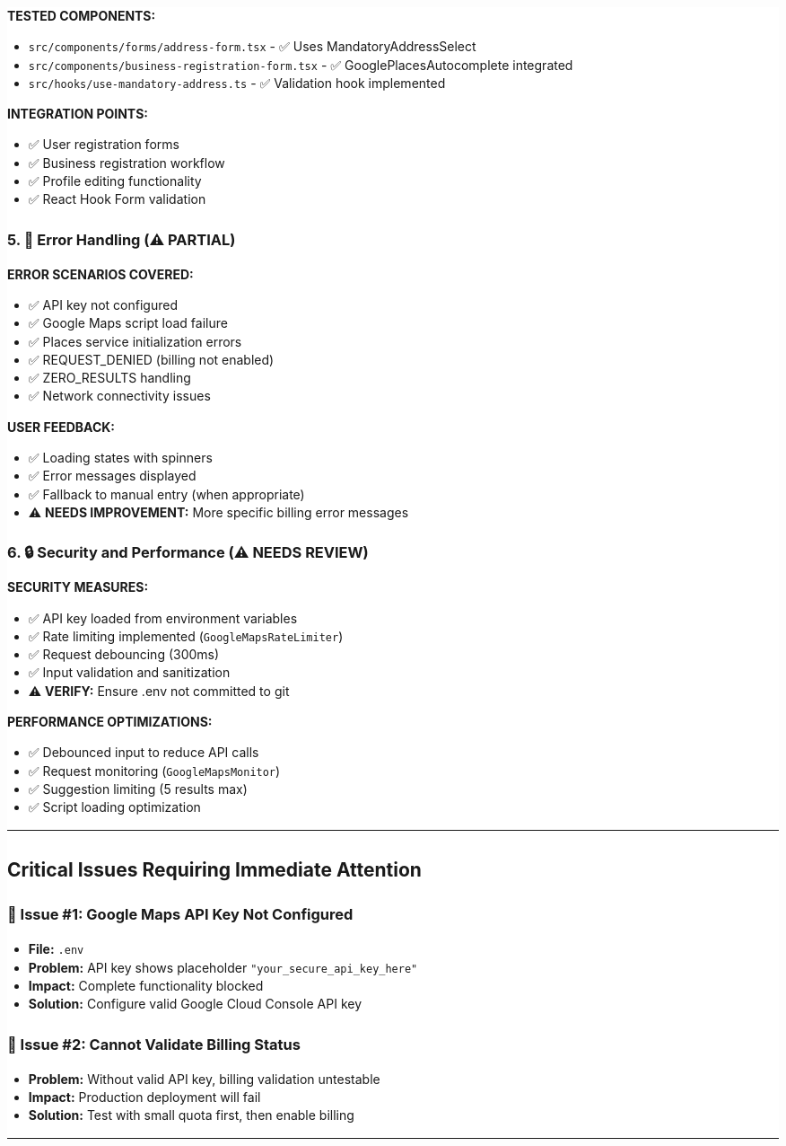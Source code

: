 **TESTED COMPONENTS:**
- `src/components/forms/address-form.tsx` - ✅ Uses MandatoryAddressSelect
- `src/components/business-registration-form.tsx` - ✅ GooglePlacesAutocomplete integrated
- `src/hooks/use-mandatory-address.ts` - ✅ Validation hook implemented

**INTEGRATION POINTS:**
- ✅ User registration forms
- ✅ Business registration workflow  
- ✅ Profile editing functionality
- ✅ React Hook Form validation

### 5. 🚨 Error Handling (⚠️ PARTIAL)

**ERROR SCENARIOS COVERED:**
- ✅ API key not configured
- ✅ Google Maps script load failure
- ✅ Places service initialization errors
- ✅ REQUEST_DENIED (billing not enabled)
- ✅ ZERO_RESULTS handling
- ✅ Network connectivity issues

**USER FEEDBACK:**
- ✅ Loading states with spinners
- ✅ Error messages displayed
- ✅ Fallback to manual entry (when appropriate)
- ⚠️ **NEEDS IMPROVEMENT:** More specific billing error messages

### 6. 🔒 Security and Performance (⚠️ NEEDS REVIEW)

**SECURITY MEASURES:**
- ✅ API key loaded from environment variables
- ✅ Rate limiting implemented (`GoogleMapsRateLimiter`)
- ✅ Request debouncing (300ms)
- ✅ Input validation and sanitization
- ⚠️ **VERIFY:** Ensure .env not committed to git

**PERFORMANCE OPTIMIZATIONS:**
- ✅ Debounced input to reduce API calls
- ✅ Request monitoring (`GoogleMapsMonitor`)
- ✅ Suggestion limiting (5 results max)
- ✅ Script loading optimization

---

## Critical Issues Requiring Immediate Attention

### 🚨 Issue #1: Google Maps API Key Not Configured
- **File:** `.env`
- **Problem:** API key shows placeholder `"your_secure_api_key_here"`
- **Impact:** Complete functionality blocked
- **Solution:** Configure valid Google Cloud Console API key

### 🚨 Issue #2: Cannot Validate Billing Status
- **Problem:** Without valid API key, billing validation untestable  
- **Impact:** Production deployment will fail
- **Solution:** Test with small quota first, then enable billing

---